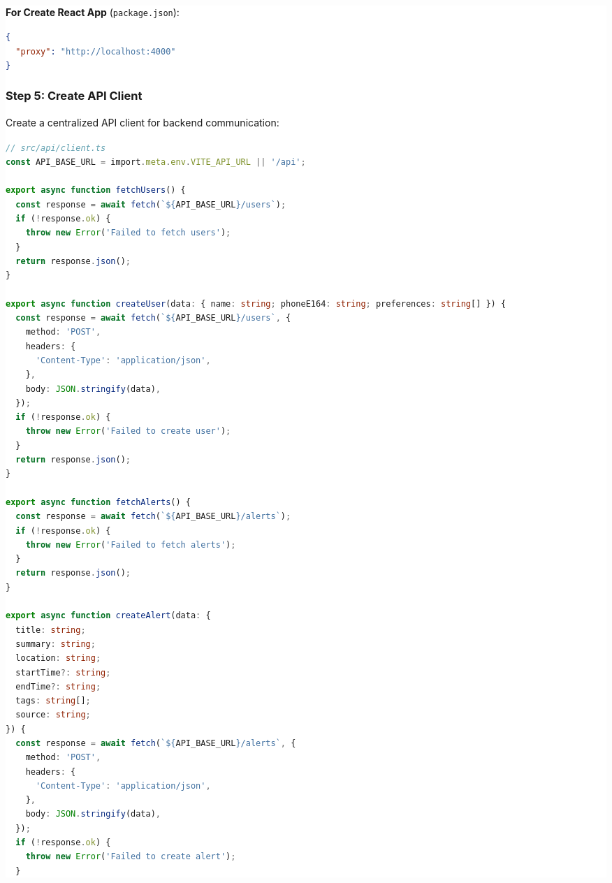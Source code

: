 **For Create React App** (`package.json`):
```json
{
  "proxy": "http://localhost:4000"
}
```

### Step 5: Create API Client

Create a centralized API client for backend communication:

```typescript
// src/api/client.ts
const API_BASE_URL = import.meta.env.VITE_API_URL || '/api';

export async function fetchUsers() {
  const response = await fetch(`${API_BASE_URL}/users`);
  if (!response.ok) {
    throw new Error('Failed to fetch users');
  }
  return response.json();
}

export async function createUser(data: { name: string; phoneE164: string; preferences: string[] }) {
  const response = await fetch(`${API_BASE_URL}/users`, {
    method: 'POST',
    headers: {
      'Content-Type': 'application/json',
    },
    body: JSON.stringify(data),
  });
  if (!response.ok) {
    throw new Error('Failed to create user');
  }
  return response.json();
}

export async function fetchAlerts() {
  const response = await fetch(`${API_BASE_URL}/alerts`);
  if (!response.ok) {
    throw new Error('Failed to fetch alerts');
  }
  return response.json();
}

export async function createAlert(data: {
  title: string;
  summary: string;
  location: string;
  startTime?: string;
  endTime?: string;
  tags: string[];
  source: string;
}) {
  const response = await fetch(`${API_BASE_URL}/alerts`, {
    method: 'POST',
    headers: {
      'Content-Type': 'application/json',
    },
    body: JSON.stringify(data),
  });
  if (!response.ok) {
    throw new Error('Failed to create alert');
  }
```